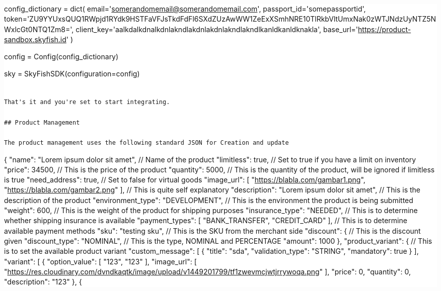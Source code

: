 config_dictionary = dict(
    email='somerandomemail@somerandomemail.com',
    passport_id='somepassportid',
    token='ZU9YYUxsQUQ1RWpjd1RYdk9HSTFaVFJsTkdFdFl6SXdZUzAwWW1ZeExXSmhNRE10TlRkbVltUmxNak0zWTJNdzUyNTZ5NWxlcGt0NTQ1Zm8=',
    client_key='aalkdalkdnalkdnlakndlakdnlakdnlakndlakndlkanldkanldknakla',
    base_url='https://product-sandbox.skyfish.id'
)

config = Config(config_dictionary)

sky = SkyFishSDK(configuration=config)
```

That's it and you're set to start integrating.

## Product Management

The product management uses the following standard JSON for Creation and update
```
{
  "name": "Lorem ipsum dolor sit amet", // Name of the product
  "limitless": true, // Set to true if you have a limit on inventory
  "price": 34500, // This is the price of the product
  "quantity": 5000, // This is the quantity of the product, will be ignored if limitless is true
  "need_address": true, // Set to false for virtual goods
  "image_url": [
    "https://blabla.com/gambar1.png",
    "https://blabla.com/gambar2.png"
  ], // This is quite self explanatory
  "description": "Lorem ipsum dolor sit amet", // This is the description of the product
  "environment_type": "DEVELOPMENT", // This is the environment the product is being submitted
  "weight": 600, // This is the weight of the product for shipping purposes
  "insurance_type": "NEEDED", // This is to determine whether shipping insurance is available
  "payment_types": [
    "BANK_TRANSFER",
    "CREDIT_CARD"
  ], // This is to determine available payment methods
  "sku": "testing sku", // This is the SKU from the merchant side
  "discount": { // This is the discount given
    "discount_type": "NOMINAL", // This is the type, NOMINAL and PERCENTAGE
    "amount": 1000
  },
  "product_variant": { // This is to set the available product variant
    "custom_message": [
      {
        "title": "sda",
        "validation_type": "STRING",
        "mandatory": true
      }
    ],
    "variant": [
      {
        "option_value": [
          "123",
          "123"
        ],
        "image_url": [
          "https://res.cloudinary.com/dvndkaqtk/image/upload/v1449201799/tf1zwevmcjwtjrrywoqa.png"
        ],
        "price": 0,
        "quantity": 0,
        "description": "123"
      },
      {